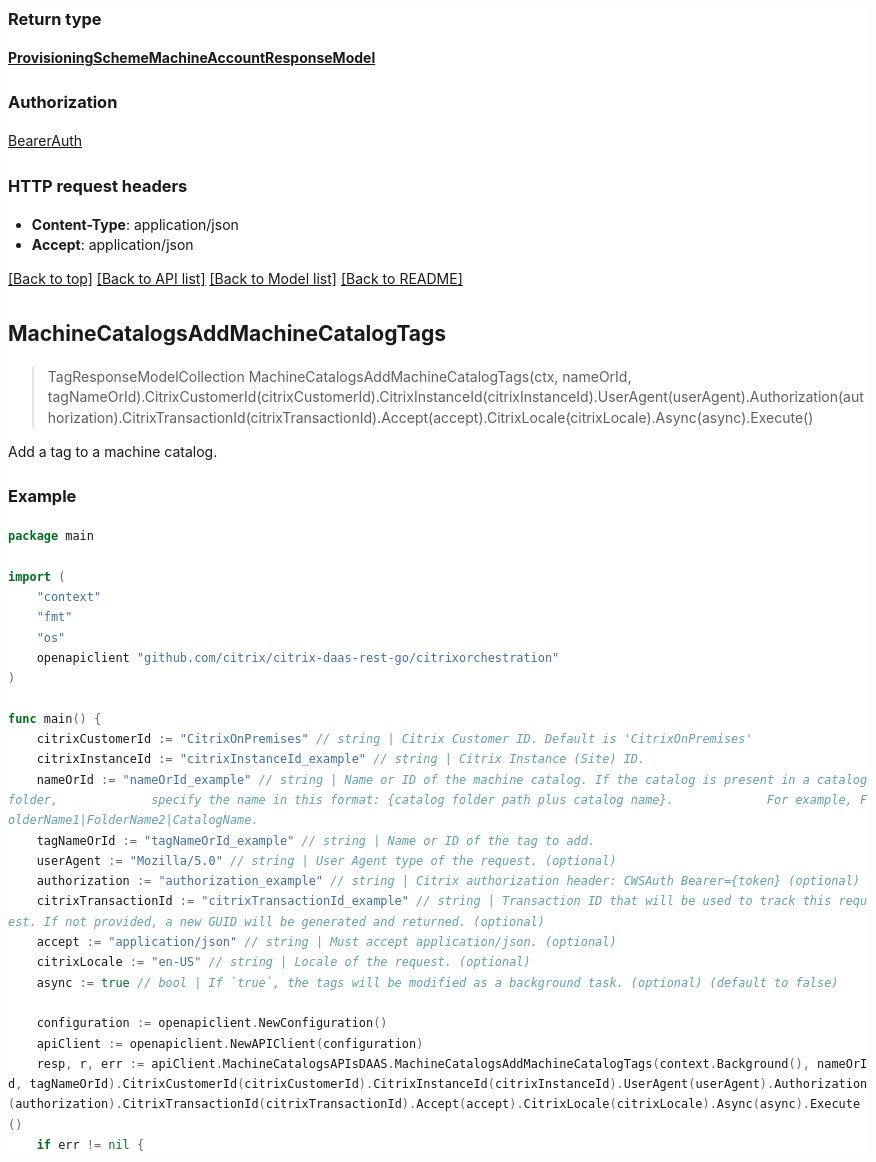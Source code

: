 ### Return type

[**ProvisioningSchemeMachineAccountResponseModel**](ProvisioningSchemeMachineAccountResponseModel.md)

### Authorization

[BearerAuth](../README.md#BearerAuth)

### HTTP request headers

- **Content-Type**: application/json
- **Accept**: application/json

[[Back to top]](#) [[Back to API list]](../README.md#documentation-for-api-endpoints)
[[Back to Model list]](../README.md#documentation-for-models)
[[Back to README]](../README.md)


## MachineCatalogsAddMachineCatalogTags

> TagResponseModelCollection MachineCatalogsAddMachineCatalogTags(ctx, nameOrId, tagNameOrId).CitrixCustomerId(citrixCustomerId).CitrixInstanceId(citrixInstanceId).UserAgent(userAgent).Authorization(authorization).CitrixTransactionId(citrixTransactionId).Accept(accept).CitrixLocale(citrixLocale).Async(async).Execute()

Add a tag to a machine catalog.

### Example

```go
package main

import (
    "context"
    "fmt"
    "os"
    openapiclient "github.com/citrix/citrix-daas-rest-go/citrixorchestration"
)

func main() {
    citrixCustomerId := "CitrixOnPremises" // string | Citrix Customer ID. Default is 'CitrixOnPremises'
    citrixInstanceId := "citrixInstanceId_example" // string | Citrix Instance (Site) ID.
    nameOrId := "nameOrId_example" // string | Name or ID of the machine catalog. If the catalog is present in a catalog folder,             specify the name in this format: {catalog folder path plus catalog name}.             For example, FolderName1|FolderName2|CatalogName.
    tagNameOrId := "tagNameOrId_example" // string | Name or ID of the tag to add.
    userAgent := "Mozilla/5.0" // string | User Agent type of the request. (optional)
    authorization := "authorization_example" // string | Citrix authorization header: CWSAuth Bearer={token} (optional)
    citrixTransactionId := "citrixTransactionId_example" // string | Transaction ID that will be used to track this request. If not provided, a new GUID will be generated and returned. (optional)
    accept := "application/json" // string | Must accept application/json. (optional)
    citrixLocale := "en-US" // string | Locale of the request. (optional)
    async := true // bool | If `true`, the tags will be modified as a background task. (optional) (default to false)

    configuration := openapiclient.NewConfiguration()
    apiClient := openapiclient.NewAPIClient(configuration)
    resp, r, err := apiClient.MachineCatalogsAPIsDAAS.MachineCatalogsAddMachineCatalogTags(context.Background(), nameOrId, tagNameOrId).CitrixCustomerId(citrixCustomerId).CitrixInstanceId(citrixInstanceId).UserAgent(userAgent).Authorization(authorization).CitrixTransactionId(citrixTransactionId).Accept(accept).CitrixLocale(citrixLocale).Async(async).Execute()
    if err != nil {
```